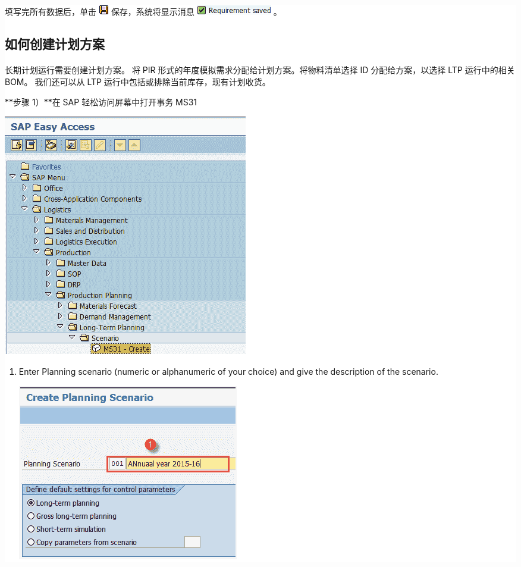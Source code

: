 填写完所有数据后，单击 ![Long Term Planning (LTP) Tutorial in SAP PP: MS31, MS02, MD61](img/eecf9243a7ce99da312abbb0602db915.png) 保存，系统将显示消息 ![Long Term Planning (LTP) Tutorial in SAP PP: MS31, MS02, MD61](img/d695ea5dc485fce5a90095eaea1db393.png) 。

## 如何创建计划方案

长期计划运行需要创建计划方案。 将 PIR 形式的年度模拟需求分配给计划方案。将物料清单选择 ID 分配给方案，以选择 LTP 运行中的相关 BOM。 我们还可以从 LTP 运行中包括或排除当前库存，现有计划收货。

**步骤 1）**在 SAP 轻松访问屏幕中打开事务 MS31

![Long Term Planning (LTP) Tutorial in SAP PP: MS31, MS02, MD61](img/0f454f20e589475d8d13e13a7a19ce5a.png)

1.  Enter Planning scenario (numeric or alphanumeric of your choice) and give the description of the scenario.

    ![Long Term Planning (LTP) Tutorial in SAP PP: MS31, MS02, MD61](img/320c34d72da4c7f3343b463940c1aee2.png)
